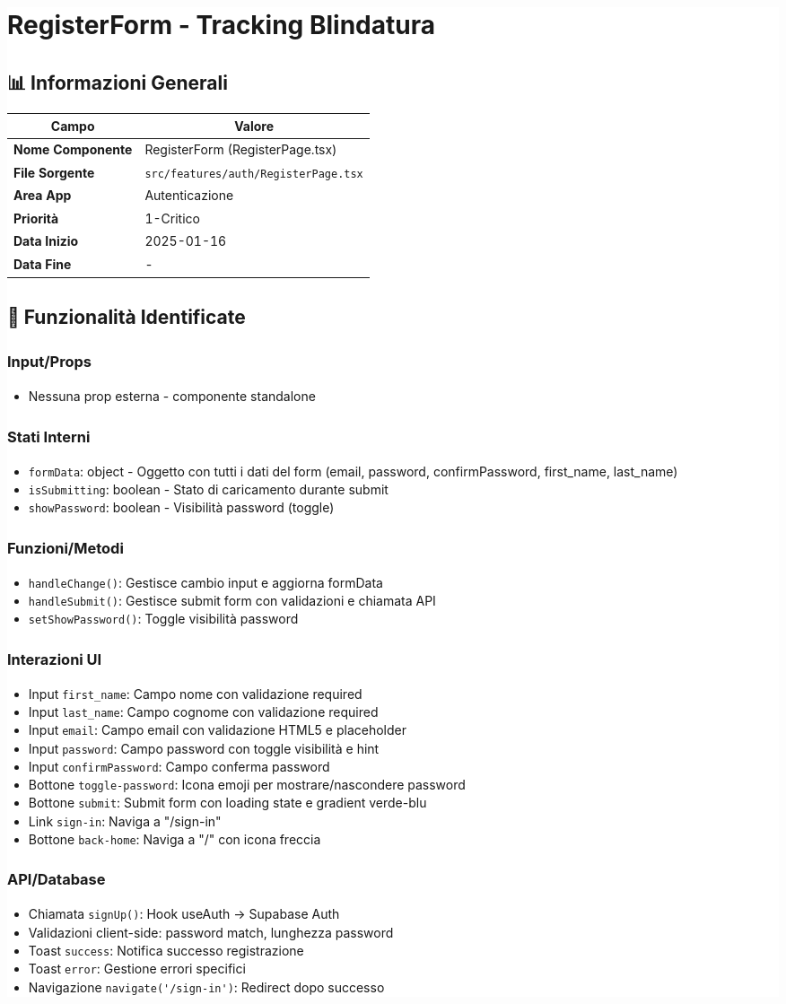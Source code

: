 # RegisterForm - Tracking Blindatura

## 📊 Informazioni Generali

| Campo | Valore |
|-------|--------|
| **Nome Componente** | RegisterForm (RegisterPage.tsx) |
| **File Sorgente** | `src/features/auth/RegisterPage.tsx` |
| **Area App** | Autenticazione |
| **Priorità** | 1-Critico |
| **Data Inizio** | 2025-01-16 |
| **Data Fine** | - |

## 🎯 Funzionalità Identificate

### Input/Props
- Nessuna prop esterna - componente standalone

### Stati Interni
- `formData`: object - Oggetto con tutti i dati del form (email, password, confirmPassword, first_name, last_name)
- `isSubmitting`: boolean - Stato di caricamento durante submit
- `showPassword`: boolean - Visibilità password (toggle)

### Funzioni/Metodi
- `handleChange()`: Gestisce cambio input e aggiorna formData
- `handleSubmit()`: Gestisce submit form con validazioni e chiamata API
- `setShowPassword()`: Toggle visibilità password

### Interazioni UI
- Input `first_name`: Campo nome con validazione required
- Input `last_name`: Campo cognome con validazione required
- Input `email`: Campo email con validazione HTML5 e placeholder
- Input `password`: Campo password con toggle visibilità e hint
- Input `confirmPassword`: Campo conferma password
- Bottone `toggle-password`: Icona emoji per mostrare/nascondere password
- Bottone `submit`: Submit form con loading state e gradient verde-blu
- Link `sign-in`: Naviga a "/sign-in"
- Bottone `back-home`: Naviga a "/" con icona freccia

### API/Database
- Chiamata `signUp()`: Hook useAuth → Supabase Auth
- Validazioni client-side: password match, lunghezza password
- Toast `success`: Notifica successo registrazione
- Toast `error`: Gestione errori specifici
- Navigazione `navigate('/sign-in')`: Redirect dopo successo
